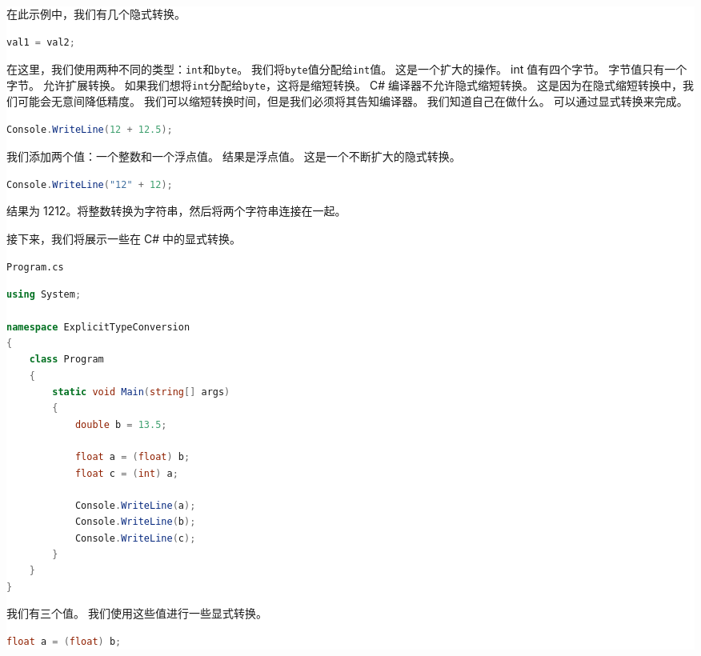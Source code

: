 
在此示例中，我们有几个隐式转换。

```cs
val1 = val2;

```

在这里，我们使用两种不同的类型：`int`和`byte`。 我们将`byte`值分配给`int`值。 这是一个扩大的操作。 int 值有四个字节。 字节值只有一个字节。 允许扩展转换。 如果我们想将`int`分配给`byte`，这将是缩短转换。 C# 编译器不允许隐式缩短转换。 这是因为在隐式缩短转换中，我们可能会无意间降低精度。 我们可以缩短转换时间，但是我们必须将其告知编译器。 我们知道自己在做什么。 可以通过显式转换来完成。

```cs
Console.WriteLine(12 + 12.5);

```

我们添加两个值：一个整数和一个浮点值。 结果是浮点值。 这是一个不断扩大的隐式转换。

```cs
Console.WriteLine("12" + 12);

```

结果为 1212。​​将整数转换为字符串，然后将两个字符串连接在一起。

接下来，我们将展示一些在 C# 中的显式转换。

`Program.cs`

```cs
using System;

namespace ExplicitTypeConversion
{
    class Program
    {
        static void Main(string[] args)
        {
            double b = 13.5;

            float a = (float) b;
            float c = (int) a;

            Console.WriteLine(a);
            Console.WriteLine(b);
            Console.WriteLine(c);
        }
    }
}

```

我们有三个值。 我们使用这些值进行一些显式转换。

```cs
float a = (float) b;

```
